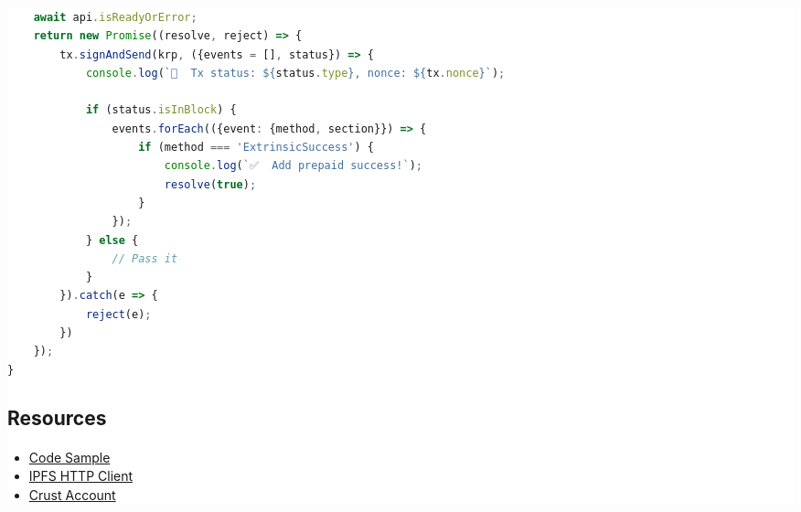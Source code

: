 ```typescript
    await api.isReadyOrError;
    return new Promise((resolve, reject) => {
        tx.signAndSend(krp, ({events = [], status}) => {
            console.log(`💸  Tx status: ${status.type}, nonce: ${tx.nonce}`);

            if (status.isInBlock) {
                events.forEach(({event: {method, section}}) => {
                    if (method === 'ExtrinsicSuccess') {
                        console.log(`✅  Add prepaid success!`);
                        resolve(true);
                    }
                });
            } else {
                // Pass it
            }
        }).catch(e => {
            reject(e);
        })
    });
}
```

## Resources

- [Code Sample](https://github.com/crustio/crust-demo/tree/main/store-file)
- [IPFS HTTP Client](https://github.com/ipfs/js-ipfs/tree/master/packages/ipfs-http-client)
- [Crust Account](https://wiki.crust.network/docs/en/crustAccount)
